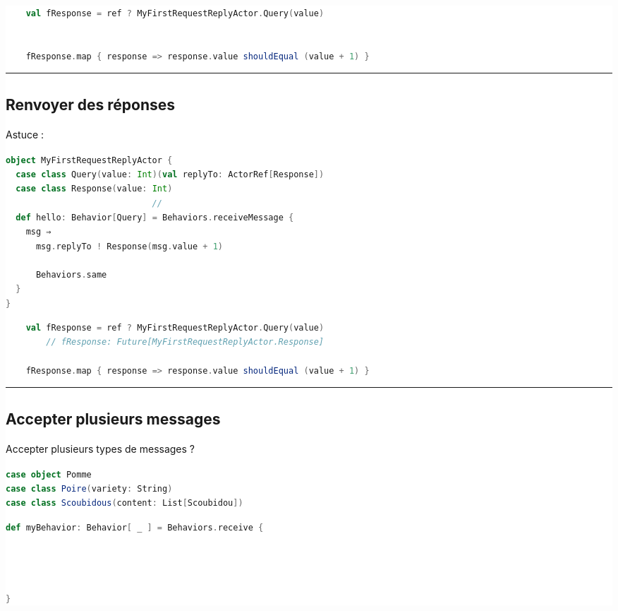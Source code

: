 
```scala
    val fResponse = ref ? MyFirstRequestReplyActor.Query(value)


    fResponse.map { response => response.value shouldEqual (value + 1) }
```


___

## Renvoyer des réponses

Astuce :
```scala
object MyFirstRequestReplyActor {
  case class Query(value: Int)(val replyTo: ActorRef[Response]) 
  case class Response(value: Int)
                             //
  def hello: Behavior[Query] = Behaviors.receiveMessage {
    msg ⇒
      msg.replyTo ! Response(msg.value + 1)

      Behaviors.same
  }
}
```

```scala
    val fResponse = ref ? MyFirstRequestReplyActor.Query(value)
        // fResponse: Future[MyFirstRequestReplyActor.Response]

    fResponse.map { response => response.value shouldEqual (value + 1) }
```

---

## Accepter plusieurs messages

Accepter plusieurs types de messages&nbsp;?

```scala
case object Pomme
case class Poire(variety: String)
case class Scoubidous(content: List[Scoubidou])
```

```scala
def myBehavior: Behavior[ _ ] = Behaviors.receive {
                      
                         
                                  
                              
}
```
